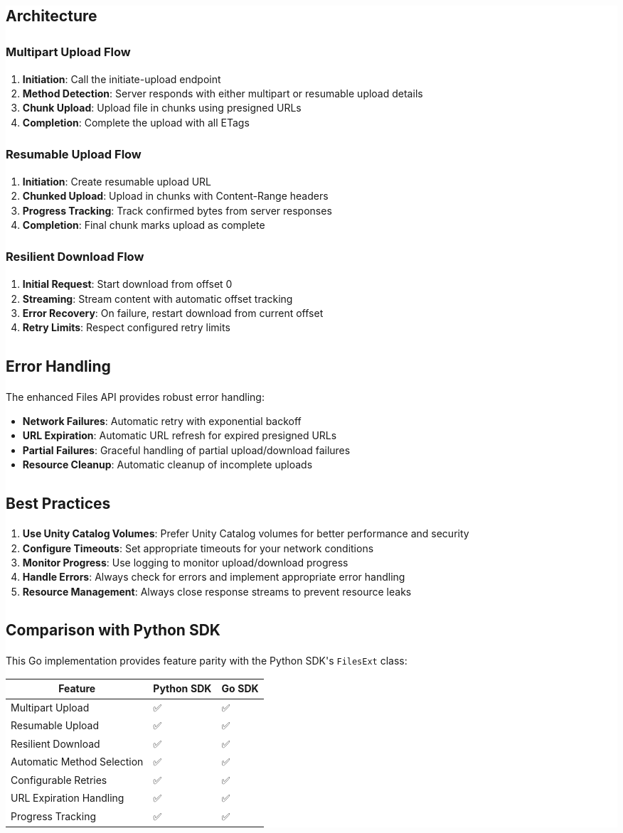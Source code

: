 ## Architecture

### Multipart Upload Flow

1. **Initiation**: Call the initiate-upload endpoint
2. **Method Detection**: Server responds with either multipart or resumable upload details
3. **Chunk Upload**: Upload file in chunks using presigned URLs
4. **Completion**: Complete the upload with all ETags

### Resumable Upload Flow

1. **Initiation**: Create resumable upload URL
2. **Chunked Upload**: Upload in chunks with Content-Range headers
3. **Progress Tracking**: Track confirmed bytes from server responses
4. **Completion**: Final chunk marks upload as complete

### Resilient Download Flow

1. **Initial Request**: Start download from offset 0
2. **Streaming**: Stream content with automatic offset tracking
3. **Error Recovery**: On failure, restart download from current offset
4. **Retry Limits**: Respect configured retry limits

## Error Handling

The enhanced Files API provides robust error handling:

- **Network Failures**: Automatic retry with exponential backoff
- **URL Expiration**: Automatic URL refresh for expired presigned URLs
- **Partial Failures**: Graceful handling of partial upload/download failures
- **Resource Cleanup**: Automatic cleanup of incomplete uploads

## Best Practices

1. **Use Unity Catalog Volumes**: Prefer Unity Catalog volumes for better performance and security
2. **Configure Timeouts**: Set appropriate timeouts for your network conditions
3. **Monitor Progress**: Use logging to monitor upload/download progress
4. **Handle Errors**: Always check for errors and implement appropriate error handling
5. **Resource Management**: Always close response streams to prevent resource leaks

## Comparison with Python SDK

This Go implementation provides feature parity with the Python SDK's `FilesExt` class:

| Feature | Python SDK | Go SDK |
|---------|------------|--------|
| Multipart Upload | ✅ | ✅ |
| Resumable Upload | ✅ | ✅ |
| Resilient Download | ✅ | ✅ |
| Automatic Method Selection | ✅ | ✅ |
| Configurable Retries | ✅ | ✅ |
| URL Expiration Handling | ✅ | ✅ |
| Progress Tracking | ✅ | ✅ |
